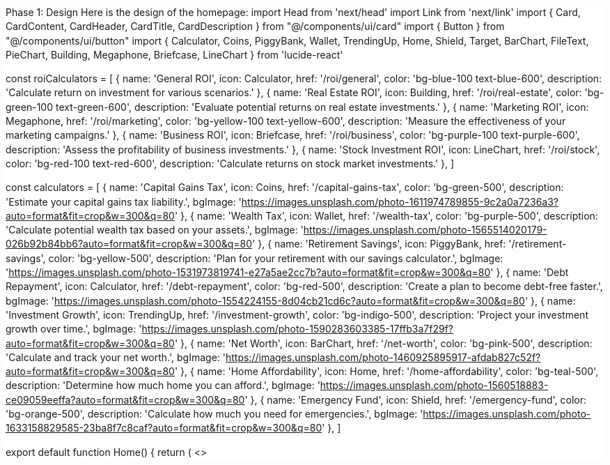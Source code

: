 Phase 1: Design
Here is the design of the homepage:
import Head from 'next/head'
import Link from 'next/link'
import { Card, CardContent, CardHeader, CardTitle, CardDescription } from "@/components/ui/card"
import { Button } from "@/components/ui/button"
import { Calculator, Coins, PiggyBank, Wallet, TrendingUp, Home, Shield, Target, BarChart, FileText, PieChart, Building, Megaphone, Briefcase, LineChart } from 'lucide-react'

const roiCalculators = [
  { name: 'General ROI', icon: Calculator, href: '/roi/general', color: 'bg-blue-100 text-blue-600', description: 'Calculate return on investment for various scenarios.' },
  { name: 'Real Estate ROI', icon: Building, href: '/roi/real-estate', color: 'bg-green-100 text-green-600', description: 'Evaluate potential returns on real estate investments.' },
  { name: 'Marketing ROI', icon: Megaphone, href: '/roi/marketing', color: 'bg-yellow-100 text-yellow-600', description: 'Measure the effectiveness of your marketing campaigns.' },
  { name: 'Business ROI', icon: Briefcase, href: '/roi/business', color: 'bg-purple-100 text-purple-600', description: 'Assess the profitability of business investments.' },
  { name: 'Stock Investment ROI', icon: LineChart, href: '/roi/stock', color: 'bg-red-100 text-red-600', description: 'Calculate returns on stock market investments.' },
]

const calculators = [
  { name: 'Capital Gains Tax', icon: Coins, href: '/capital-gains-tax', color: 'bg-green-500', description: 'Estimate your capital gains tax liability.', bgImage: 'https://images.unsplash.com/photo-1611974789855-9c2a0a7236a3?auto=format&fit=crop&w=300&q=80' },
  { name: 'Wealth Tax', icon: Wallet, href: '/wealth-tax', color: 'bg-purple-500', description: 'Calculate potential wealth tax based on your assets.', bgImage: 'https://images.unsplash.com/photo-1565514020179-026b92b84bb6?auto=format&fit=crop&w=300&q=80' },
  { name: 'Retirement Savings', icon: PiggyBank, href: '/retirement-savings', color: 'bg-yellow-500', description: 'Plan for your retirement with our savings calculator.', bgImage: 'https://images.unsplash.com/photo-1531973819741-e27a5ae2cc7b?auto=format&fit=crop&w=300&q=80' },
  { name: 'Debt Repayment', icon: Calculator, href: '/debt-repayment', color: 'bg-red-500', description: 'Create a plan to become debt-free faster.', bgImage: 'https://images.unsplash.com/photo-1554224155-8d04cb21cd6c?auto=format&fit=crop&w=300&q=80' },
  { name: 'Investment Growth', icon: TrendingUp, href: '/investment-growth', color: 'bg-indigo-500', description: 'Project your investment growth over time.', bgImage: 'https://images.unsplash.com/photo-1590283603385-17ffb3a7f29f?auto=format&fit=crop&w=300&q=80' },
  { name: 'Net Worth', icon: BarChart, href: '/net-worth', color: 'bg-pink-500', description: 'Calculate and track your net worth.', bgImage: 'https://images.unsplash.com/photo-1460925895917-afdab827c52f?auto=format&fit=crop&w=300&q=80' },
  { name: 'Home Affordability', icon: Home, href: '/home-affordability', color: 'bg-teal-500', description: 'Determine how much home you can afford.', bgImage: 'https://images.unsplash.com/photo-1560518883-ce09059eeffa?auto=format&fit=crop&w=300&q=80' },
  { name: 'Emergency Fund', icon: Shield, href: '/emergency-fund', color: 'bg-orange-500', description: 'Calculate how much you need for emergencies.', bgImage: 'https://images.unsplash.com/photo-1633158829585-23ba8f7c8caf?auto=format&fit=crop&w=300&q=80' },
]

export default function Home() {
  return (
    <>
      <Head>
        <title>Your Financial Tools - Comprehensive Financial Calculators</title>
        <meta name="description" content="Your Financial Tools offers a comprehensive suite of financial calculators to help you make informed decisions about your money, investments, and financial future." />
        <link rel="canonical" href="https://yourfinancialtools.com" />
        <meta property="og:title" content="Your Financial Tools - Comprehensive Financial Calculators" />
        <meta property="og:description" content="Make informed financial decisions with Your Financial Tools' suite of calculators." />
        <meta property="og:url" content="https://yourfinancialtools.com" />
        <meta property="og:type" content="website" />
        <script type="application/ld+json">
          {`